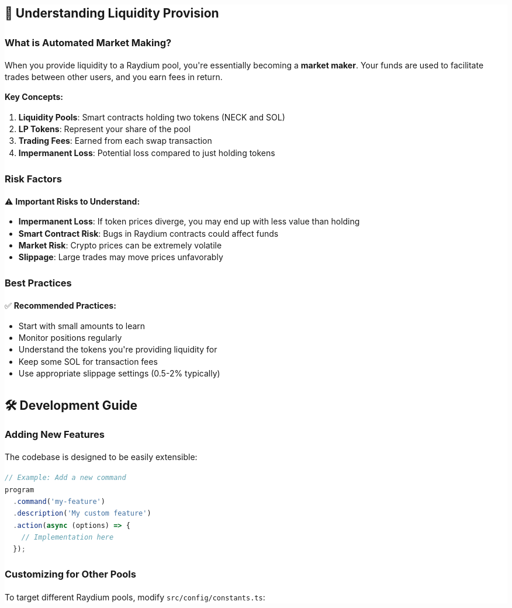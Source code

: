 ## 🧠 Understanding Liquidity Provision

### What is Automated Market Making?

When you provide liquidity to a Raydium pool, you're essentially becoming a **market maker**. Your funds are used to facilitate trades between other users, and you earn fees in return.

**Key Concepts:**

1. **Liquidity Pools**: Smart contracts holding two tokens (NECK and SOL)
2. **LP Tokens**: Represent your share of the pool
3. **Trading Fees**: Earned from each swap transaction
4. **Impermanent Loss**: Potential loss compared to just holding tokens

### Risk Factors

⚠️ **Important Risks to Understand:**

- **Impermanent Loss**: If token prices diverge, you may end up with less value than holding
- **Smart Contract Risk**: Bugs in Raydium contracts could affect funds
- **Market Risk**: Crypto prices can be extremely volatile
- **Slippage**: Large trades may move prices unfavorably

### Best Practices

✅ **Recommended Practices:**

- Start with small amounts to learn
- Monitor positions regularly
- Understand the tokens you're providing liquidity for
- Keep some SOL for transaction fees
- Use appropriate slippage settings (0.5-2% typically)

## 🛠️ Development Guide

### Adding New Features

The codebase is designed to be easily extensible:

```typescript
// Example: Add a new command
program
  .command('my-feature')
  .description('My custom feature')
  .action(async (options) => {
    // Implementation here
  });
```

### Customizing for Other Pools

To target different Raydium pools, modify `src/config/constants.ts`:
